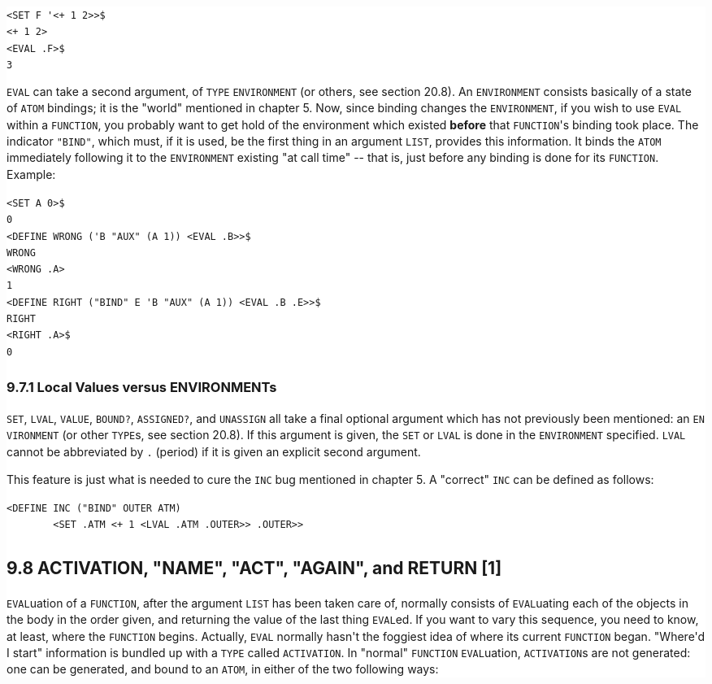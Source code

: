 ```no-highlight
<SET F '<+ 1 2>>$
<+ 1 2>
<EVAL .F>$
3
```

`EVAL` can take a second argument, of `TYPE` `ENVIRONMENT` (or others, 
see section 20.8). An `ENVIRONMENT` consists basically of a state of 
`ATOM` bindings; it is the "world" mentioned in chapter 5. Now, since 
binding changes the `ENVIRONMENT`, if you wish to use `EVAL` within a 
`FUNCTION`, you probably want to get hold of the environment which 
existed **before** that `FUNCTION`'s binding took place. The indicator 
`"BIND"`, which must, if it is used, be the first thing in an argument 
`LIST`, provides this information. It binds the `ATOM` immediately 
following it to the `ENVIRONMENT` existing "at call time" -- that is, 
just before any binding is done for its `FUNCTION`. Example:

```no-highlight
<SET A 0>$
0
<DEFINE WRONG ('B "AUX" (A 1)) <EVAL .B>>$
WRONG
<WRONG .A>
1
<DEFINE RIGHT ("BIND" E 'B "AUX" (A 1)) <EVAL .B .E>>$
RIGHT
<RIGHT .A>$
0
```

### 9.7.1 Local Values versus ENVIRONMENTs

`SET`, `LVAL`, `VALUE`, `BOUND?`, `ASSIGNED?`, and `UNASSIGN` all take 
a final optional argument which has not previously been mentioned: an 
`ENVIRONMENT` (or other `TYPE`s, see section 20.8). If this argument 
is given, the `SET` or `LVAL` is done in the `ENVIRONMENT` specified. 
`LVAL` cannot be abbreviated by `.` (period) if it is given an 
explicit second argument.

This feature is just what is needed to cure the `INC` bug mentioned in 
chapter 5. A "correct" `INC` can be defined as follows:

```no-highlight
<DEFINE INC ("BIND" OUTER ATM)
        <SET .ATM <+ 1 <LVAL .ATM .OUTER>> .OUTER>>
```

## 9.8 ACTIVATION, "NAME", "ACT", "AGAIN", and RETURN [1]

`EVAL`uation of a `FUNCTION`, after the argument `LIST` has been taken 
care of, normally consists of `EVAL`uating each of the objects in the 
body in the order given, and returning the value of the last thing 
`EVAL`ed. If you want to vary this sequence, you need to know, at 
least, where the `FUNCTION` begins. Actually, `EVAL` normally hasn't 
the foggiest idea of where its current `FUNCTION` began. "Where'd I 
start" information is bundled up with a `TYPE` called `ACTIVATION`. In 
"normal" `FUNCTION` `EVAL`uation, `ACTIVATION`s are not generated: one 
can be generated, and bound to an `ATOM`, in either of the two 
following ways:
